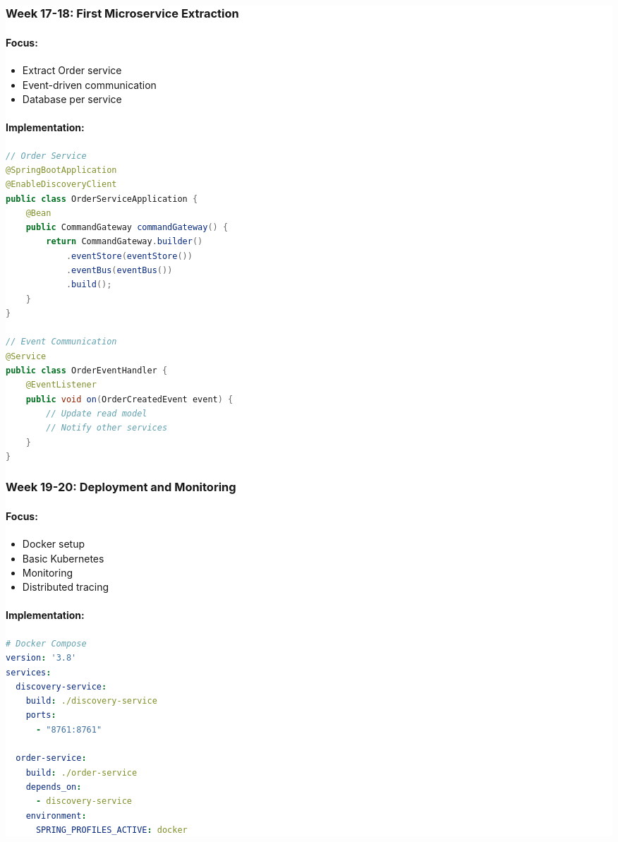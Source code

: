 ### Week 17-18: First Microservice Extraction
#### Focus:
- Extract Order service
- Event-driven communication
- Database per service

#### Implementation:
```java
// Order Service
@SpringBootApplication
@EnableDiscoveryClient
public class OrderServiceApplication {
    @Bean
    public CommandGateway commandGateway() {
        return CommandGateway.builder()
            .eventStore(eventStore())
            .eventBus(eventBus())
            .build();
    }
}

// Event Communication
@Service
public class OrderEventHandler {
    @EventListener
    public void on(OrderCreatedEvent event) {
        // Update read model
        // Notify other services
    }
}
```

### Week 19-20: Deployment and Monitoring
#### Focus:
- Docker setup
- Basic Kubernetes
- Monitoring
- Distributed tracing

#### Implementation:
```yaml
# Docker Compose
version: '3.8'
services:
  discovery-service:
    build: ./discovery-service
    ports:
      - "8761:8761"
      
  order-service:
    build: ./order-service
    depends_on:
      - discovery-service
    environment:
      SPRING_PROFILES_ACTIVE: docker
```
